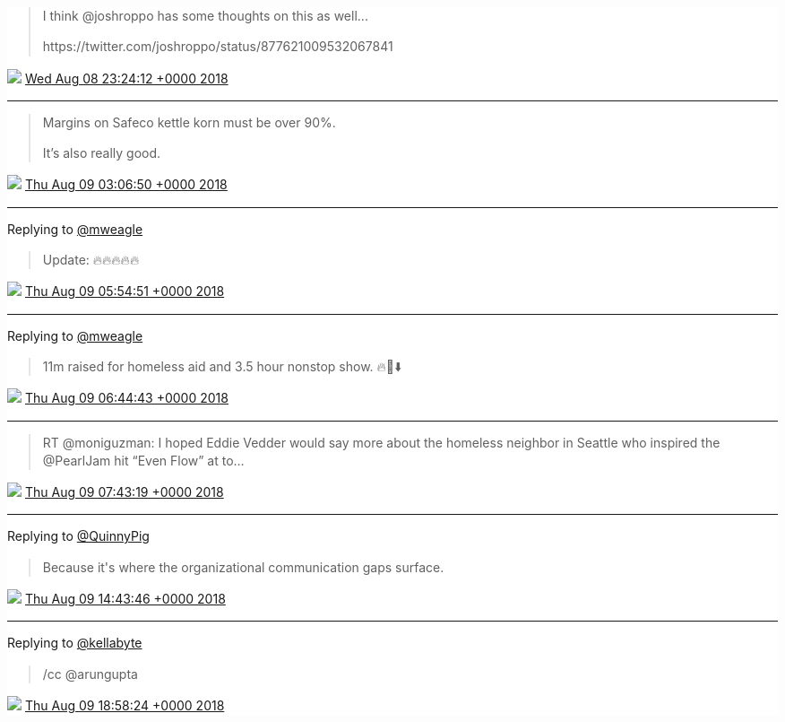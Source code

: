 > I think @joshroppo has some thoughts on this as well\.\.\.
>
> https://twitter\.com/joshroppo/status/877621009532067841

<img src="./media/tweet.ico" width="12" /> [Wed Aug 08 23:24:12 +0000 2018](https://twitter.com/mweagle/status/1027334692930895873)

----

> Margins on Safeco kettle korn must be over 90%\.
>
> It’s also really good\.

<img src="./media/tweet.ico" width="12" /> [Thu Aug 09 03:06:50 +0000 2018](https://twitter.com/mweagle/status/1027390718887657473)

----

Replying to [@mweagle](https://twitter.com/mweagle/status/1027053117148295168)

> Update: 🔥🔥🔥🔥🔥

<img src="./media/tweet.ico" width="12" /> [Thu Aug 09 05:54:51 +0000 2018](https://twitter.com/mweagle/status/1027433003390095360)

----

Replying to [@mweagle](https://twitter.com/mweagle/status/1027433003390095360)

> 11m raised for homeless aid and 3\.5 hour nonstop show\.  🔥🎤⬇️
>
> <video controls><source src="/twitter/archive/media/1027445553464897536-DkI4RrIVAAEvhuA.mp4">Your browser does not support the video tag.</video>

<img src="./media/tweet.ico" width="12" /> [Thu Aug 09 06:44:43 +0000 2018](https://twitter.com/mweagle/status/1027445553464897536)

----

> RT @moniguzman: I hoped Eddie Vedder would say more about the homeless neighbor in Seattle who inspired the @PearlJam hit “Even Flow” at to…

<img src="./media/tweet.ico" width="12" /> [Thu Aug 09 07:43:19 +0000 2018](https://twitter.com/mweagle/status/1027460301153689600)

----

Replying to [@QuinnyPig](https://twitter.com/QuinnyPig/status/1027376278712635393)

> Because it's where the organizational communication gaps surface\.

<img src="./media/tweet.ico" width="12" /> [Thu Aug 09 14:43:46 +0000 2018](https://twitter.com/mweagle/status/1027566109686345734)

----

Replying to [@kellabyte](https://twitter.com/kellabyte/status/1027628984018685952)

> /cc @arungupta

<img src="./media/tweet.ico" width="12" /> [Thu Aug 09 18:58:24 +0000 2018](https://twitter.com/mweagle/status/1027630191021965312)
